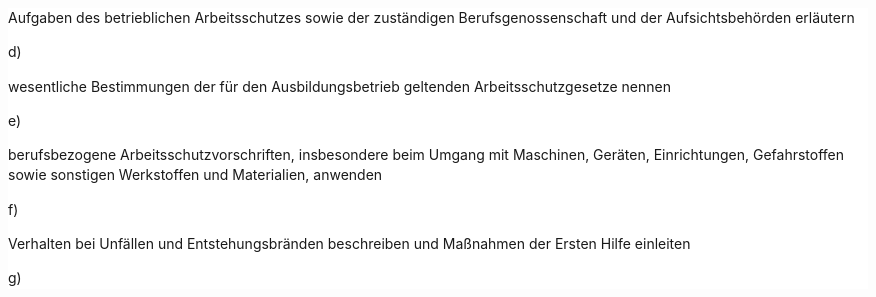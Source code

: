 Aufgaben des betrieblichen Arbeitsschutzes sowie der zuständigen
Berufsgenossenschaft und der Aufsichtsbehörden erläutern

</td>

</tr>

<tr>

<td style align="left" valign="top" charoff="50">

d)

</td>

<td style align="left" valign="top" charoff="50">

wesentliche Bestimmungen der für den Ausbildungsbetrieb geltenden
Arbeitsschutzgesetze nennen

</td>

</tr>

<tr>

<td style align="left" valign="top" charoff="50">

e)

</td>

<td style align="left" valign="top" charoff="50">

berufsbezogene Arbeitsschutzvorschriften, insbesondere beim Umgang mit
Maschinen, Geräten, Einrichtungen, Gefahrstoffen sowie sonstigen
Werkstoffen und Materialien, anwenden

</td>

</tr>

<tr>

<td style align="left" valign="top" charoff="50">

f)

</td>

<td style align="left" valign="top" charoff="50">

Verhalten bei Unfällen und Entstehungsbränden beschreiben und Maßnahmen
der Ersten Hilfe einleiten

</td>

</tr>

<tr style="border-bottom: 0.5pt solid ; ">

<td style="border-bottom: 0.5pt solid ; " align="left" valign="top" charoff="50">

g)
